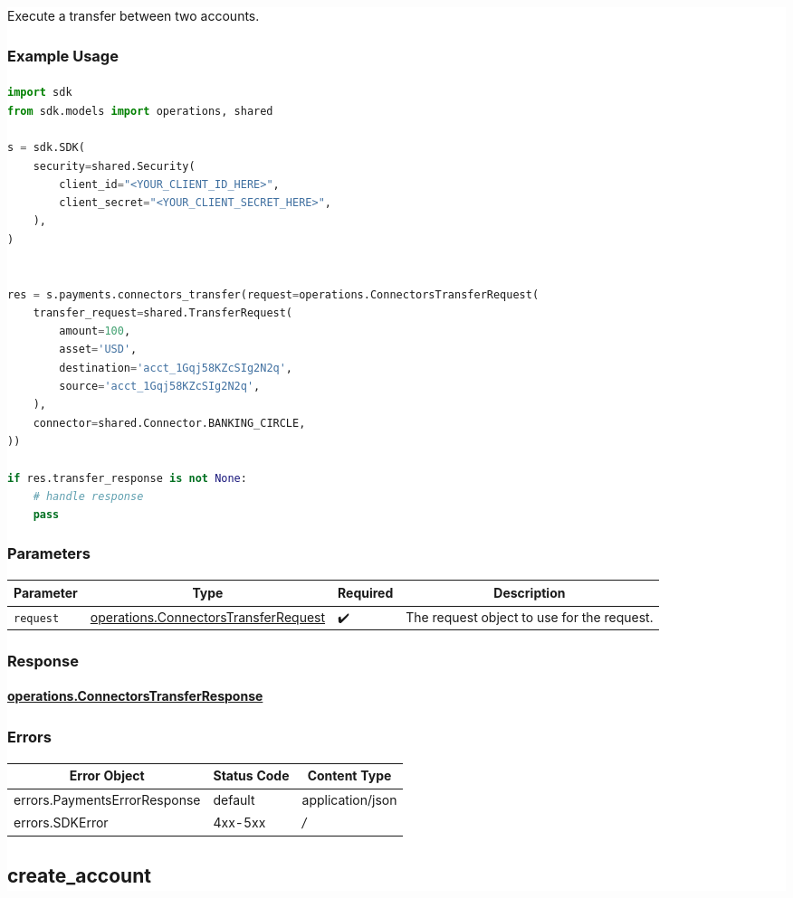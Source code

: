 Execute a transfer between two accounts.

### Example Usage

```python
import sdk
from sdk.models import operations, shared

s = sdk.SDK(
    security=shared.Security(
        client_id="<YOUR_CLIENT_ID_HERE>",
        client_secret="<YOUR_CLIENT_SECRET_HERE>",
    ),
)


res = s.payments.connectors_transfer(request=operations.ConnectorsTransferRequest(
    transfer_request=shared.TransferRequest(
        amount=100,
        asset='USD',
        destination='acct_1Gqj58KZcSIg2N2q',
        source='acct_1Gqj58KZcSIg2N2q',
    ),
    connector=shared.Connector.BANKING_CIRCLE,
))

if res.transfer_response is not None:
    # handle response
    pass

```

### Parameters

| Parameter                                                                                    | Type                                                                                         | Required                                                                                     | Description                                                                                  |
| -------------------------------------------------------------------------------------------- | -------------------------------------------------------------------------------------------- | -------------------------------------------------------------------------------------------- | -------------------------------------------------------------------------------------------- |
| `request`                                                                                    | [operations.ConnectorsTransferRequest](../../models/operations/connectorstransferrequest.md) | :heavy_check_mark:                                                                           | The request object to use for the request.                                                   |


### Response

**[operations.ConnectorsTransferResponse](../../models/operations/connectorstransferresponse.md)**
### Errors

| Error Object                 | Status Code                  | Content Type                 |
| ---------------------------- | ---------------------------- | ---------------------------- |
| errors.PaymentsErrorResponse | default                      | application/json             |
| errors.SDKError              | 4xx-5xx                      | */*                          |

## create_account
